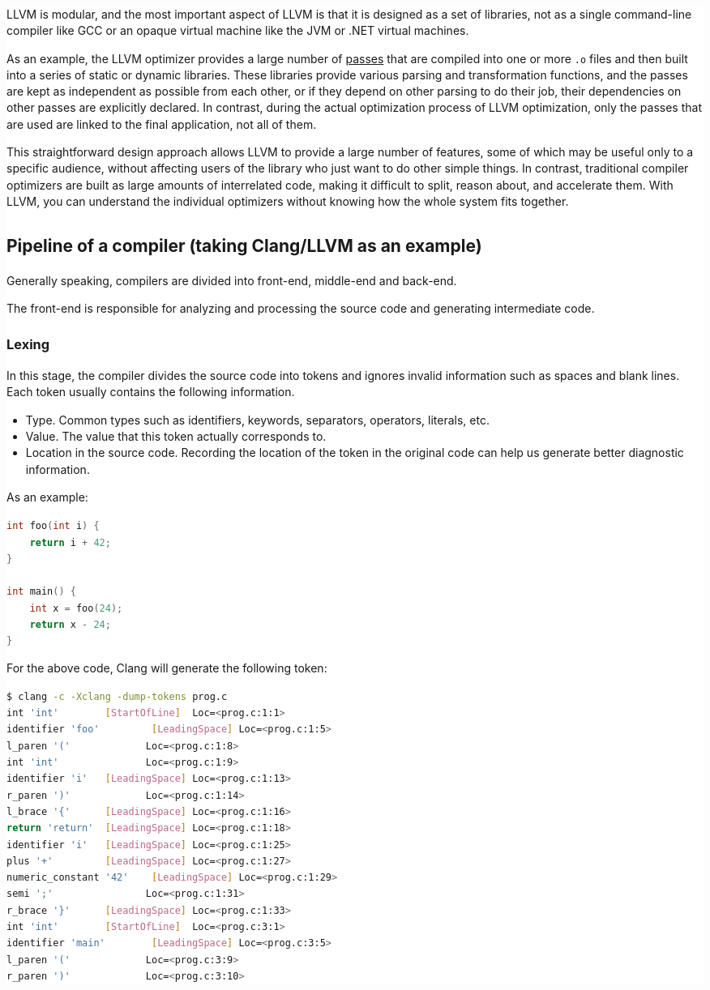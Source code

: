 LLVM is modular, and the most important aspect of LLVM is that it is designed as a set of libraries, not as a single command-line compiler like GCC or an opaque virtual machine like the JVM or .NET virtual machines.

As an example, the LLVM optimizer provides a large number of [passes](../pass/index.md) that are compiled into one or more `.o` files and then built into a series of static or dynamic libraries. These libraries provide various parsing and transformation functions, and the passes are kept as independent as possible from each other, or if they depend on other parsing to do their job, their dependencies on other passes are explicitly declared. In contrast, during the actual optimization process of LLVM optimization, only the passes that are used are linked to the final application, not all of them.

This straightforward design approach allows LLVM to provide a large number of features, some of which may be useful only to a specific audience, without affecting users of the library who just want to do other simple things. In contrast, traditional compiler optimizers are built as large amounts of interrelated code, making it difficult to split, reason about, and accelerate them. With LLVM, you can understand the individual optimizers without knowing how the whole system fits together.

## Pipeline of a compiler (taking Clang/LLVM as an example)

Generally speaking, compilers are divided into front-end, middle-end and back-end.

The front-end is responsible for analyzing and processing the source code and generating intermediate code.

### Lexing

In this stage, the compiler divides the source code into tokens and ignores invalid information such as spaces and blank lines. Each token usually contains the following information.

* Type. Common types such as identifiers, keywords, separators, operators, literals, etc.
* Value. The value that this token actually corresponds to.
* Location in the source code. Recording the location of the token in the original code can help us generate better diagnostic information.

As an example:
```c
int foo(int i) {
    return i + 42;
}

int main() {
    int x = foo(24);
    return x - 24;
}
```
For the above code, Clang will generate the following token:

```sh
$ clang -c -Xclang -dump-tokens prog.c
int 'int'        [StartOfLine]  Loc=<prog.c:1:1>
identifier 'foo'         [LeadingSpace] Loc=<prog.c:1:5>
l_paren '('             Loc=<prog.c:1:8>
int 'int'               Loc=<prog.c:1:9>
identifier 'i'   [LeadingSpace] Loc=<prog.c:1:13>
r_paren ')'             Loc=<prog.c:1:14>
l_brace '{'      [LeadingSpace] Loc=<prog.c:1:16>
return 'return'  [LeadingSpace] Loc=<prog.c:1:18>
identifier 'i'   [LeadingSpace] Loc=<prog.c:1:25>
plus '+'         [LeadingSpace] Loc=<prog.c:1:27>
numeric_constant '42'    [LeadingSpace] Loc=<prog.c:1:29>
semi ';'                Loc=<prog.c:1:31>
r_brace '}'      [LeadingSpace] Loc=<prog.c:1:33>
int 'int'        [StartOfLine]  Loc=<prog.c:3:1>
identifier 'main'        [LeadingSpace] Loc=<prog.c:3:5>
l_paren '('             Loc=<prog.c:3:9>
r_paren ')'             Loc=<prog.c:3:10>
```

[^Code Review Process Update]: You can refer to [this post](https://discourse.llvm.org/t/code-review-process-update/63964) to know more.